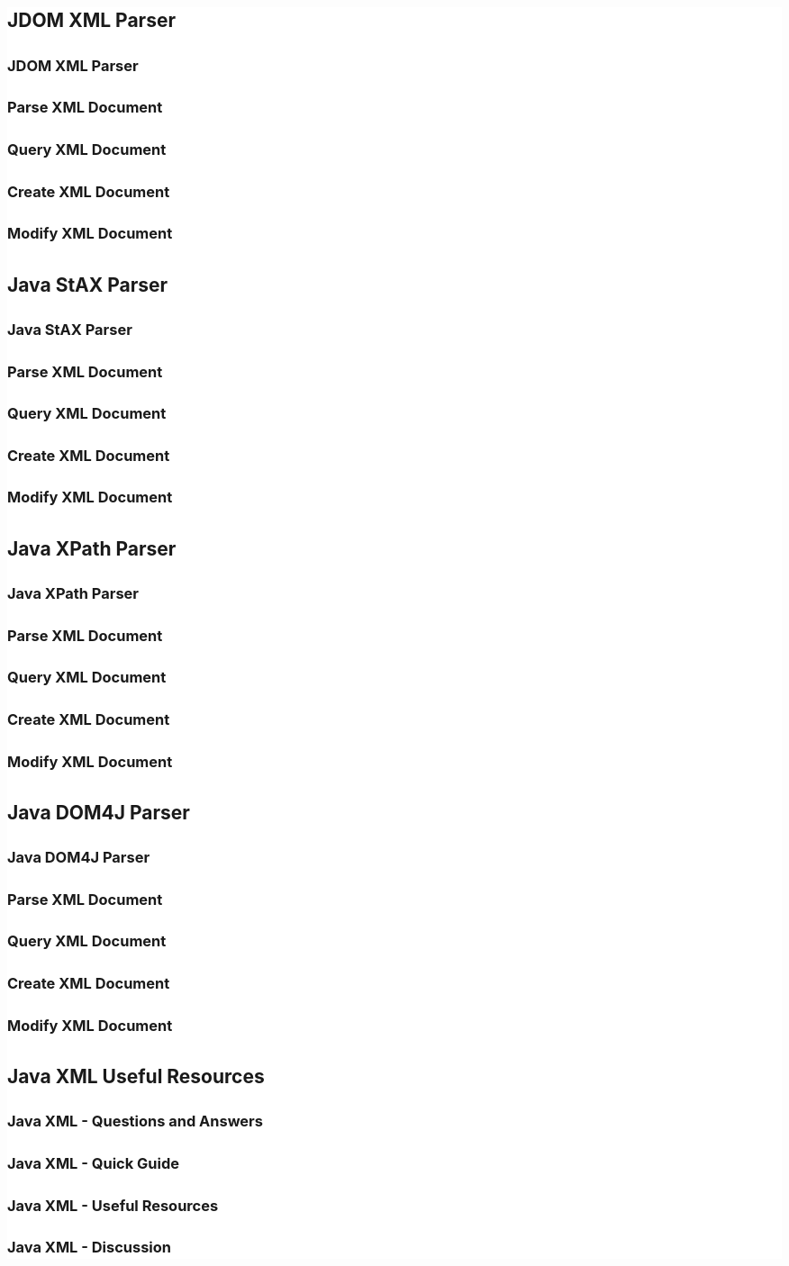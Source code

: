 ## JDOM XML Parser ##
### JDOM XML Parser ###
### Parse XML Document ###
### Query XML Document ###
### Create XML Document ###
### Modify XML Document ###

## Java StAX Parser ##
### Java StAX Parser ###
### Parse XML Document ###
### Query XML Document ###
### Create XML Document ###
### Modify XML Document ###

## Java XPath Parser ##
### Java XPath Parser ###
### Parse XML Document ###
### Query XML Document ###
### Create XML Document ###
### Modify XML Document ###

## Java DOM4J Parser ##
### Java DOM4J Parser ###
### Parse XML Document ###
### Query XML Document ###
### Create XML Document ###
### Modify XML Document ###

## Java XML Useful Resources ##
### Java XML - Questions and Answers ###
### Java XML - Quick Guide ###
### Java XML - Useful Resources ###
### Java XML - Discussion ###